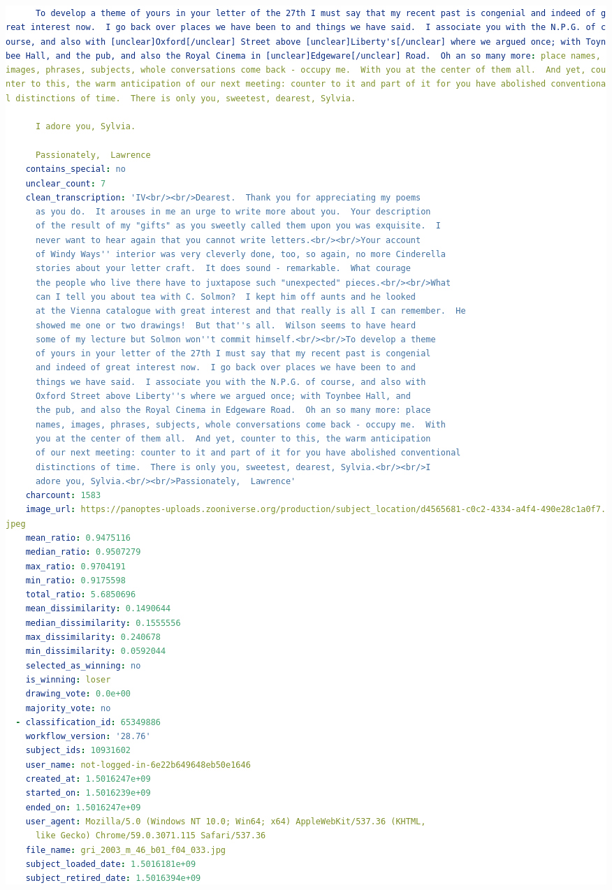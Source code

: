 ```yaml
      To develop a theme of yours in your letter of the 27th I must say that my recent past is congenial and indeed of great interest now.  I go back over places we have been to and things we have said.  I associate you with the N.P.G. of course, and also with [unclear]Oxford[/unclear] Street above [unclear]Liberty's[/unclear] where we argued once; with Toynbee Hall, and the pub, and also the Royal Cinema in [unclear]Edgeware[/unclear] Road.  Oh an so many more: place names, images, phrases, subjects, whole conversations come back - occupy me.  With you at the center of them all.  And yet, counter to this, the warm anticipation of our next meeting: counter to it and part of it for you have abolished conventional distinctions of time.  There is only you, sweetest, dearest, Sylvia.

      I adore you, Sylvia.

      Passionately,  Lawrence
    contains_special: no
    unclear_count: 7
    clean_transcription: 'IV<br/><br/>Dearest.  Thank you for appreciating my poems
      as you do.  It arouses in me an urge to write more about you.  Your description
      of the result of my "gifts" as you sweetly called them upon you was exquisite.  I
      never want to hear again that you cannot write letters.<br/><br/>Your account
      of Windy Ways'' interior was very cleverly done, too, so again, no more Cinderella
      stories about your letter craft.  It does sound - remarkable.  What courage
      the people who live there have to juxtapose such "unexpected" pieces.<br/><br/>What
      can I tell you about tea with C. Solmon?  I kept him off aunts and he looked
      at the Vienna catalogue with great interest and that really is all I can remember.  He
      showed me one or two drawings!  But that''s all.  Wilson seems to have heard
      some of my lecture but Solmon won''t commit himself.<br/><br/>To develop a theme
      of yours in your letter of the 27th I must say that my recent past is congenial
      and indeed of great interest now.  I go back over places we have been to and
      things we have said.  I associate you with the N.P.G. of course, and also with
      Oxford Street above Liberty''s where we argued once; with Toynbee Hall, and
      the pub, and also the Royal Cinema in Edgeware Road.  Oh an so many more: place
      names, images, phrases, subjects, whole conversations come back - occupy me.  With
      you at the center of them all.  And yet, counter to this, the warm anticipation
      of our next meeting: counter to it and part of it for you have abolished conventional
      distinctions of time.  There is only you, sweetest, dearest, Sylvia.<br/><br/>I
      adore you, Sylvia.<br/><br/>Passionately,  Lawrence'
    charcount: 1583
    image_url: https://panoptes-uploads.zooniverse.org/production/subject_location/d4565681-c0c2-4334-a4f4-490e28c1a0f7.jpeg
    mean_ratio: 0.9475116
    median_ratio: 0.9507279
    max_ratio: 0.9704191
    min_ratio: 0.9175598
    total_ratio: 5.6850696
    mean_dissimilarity: 0.1490644
    median_dissimilarity: 0.1555556
    max_dissimilarity: 0.240678
    min_dissimilarity: 0.0592044
    selected_as_winning: no
    is_winning: loser
    drawing_vote: 0.0e+00
    majority_vote: no
  - classification_id: 65349886
    workflow_version: '28.76'
    subject_ids: 10931602
    user_name: not-logged-in-6e22b649648eb50e1646
    created_at: 1.5016247e+09
    started_on: 1.5016239e+09
    ended_on: 1.5016247e+09
    user_agent: Mozilla/5.0 (Windows NT 10.0; Win64; x64) AppleWebKit/537.36 (KHTML,
      like Gecko) Chrome/59.0.3071.115 Safari/537.36
    file_name: gri_2003_m_46_b01_f04_033.jpg
    subject_loaded_date: 1.5016181e+09
    subject_retired_date: 1.5016394e+09
```